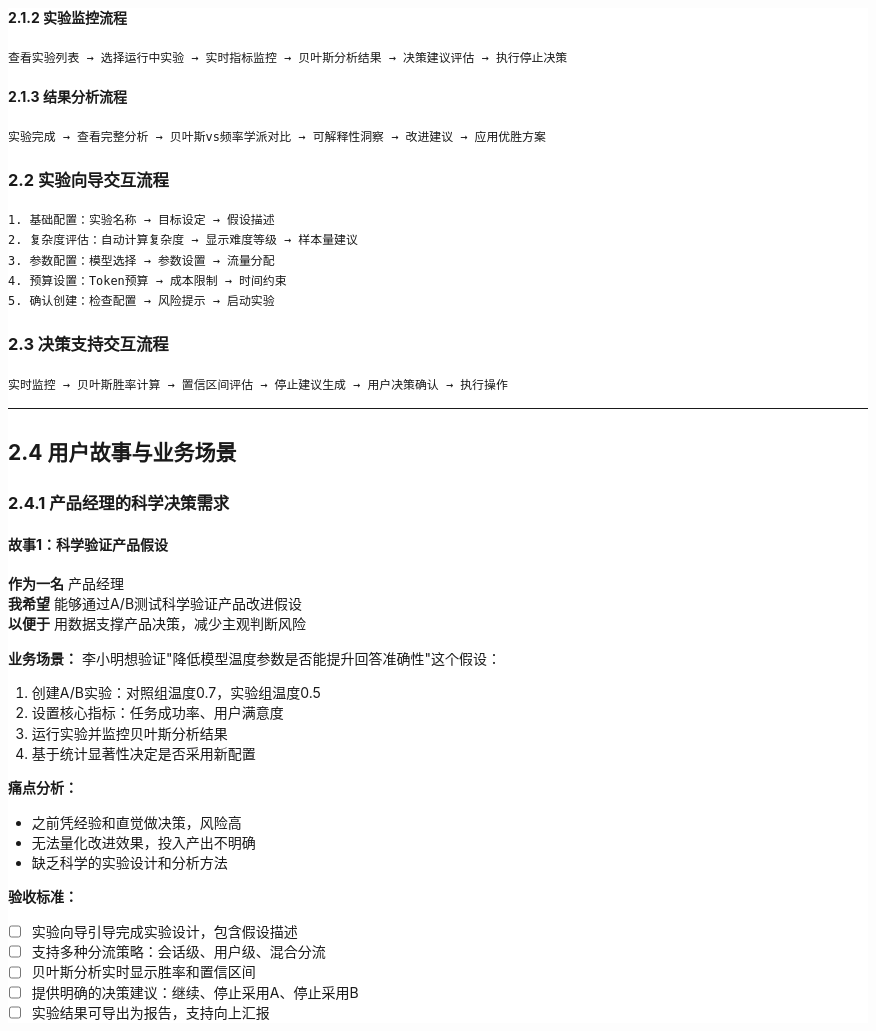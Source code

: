 #### 2.1.2 实验监控流程  
```
查看实验列表 → 选择运行中实验 → 实时指标监控 → 贝叶斯分析结果 → 决策建议评估 → 执行停止决策
```

#### 2.1.3 结果分析流程
```
实验完成 → 查看完整分析 → 贝叶斯vs频率学派对比 → 可解释性洞察 → 改进建议 → 应用优胜方案
```

### 2.2 实验向导交互流程
```
1. 基础配置：实验名称 → 目标设定 → 假设描述
2. 复杂度评估：自动计算复杂度 → 显示难度等级 → 样本量建议
3. 参数配置：模型选择 → 参数设置 → 流量分配
4. 预算设置：Token预算 → 成本限制 → 时间约束  
5. 确认创建：检查配置 → 风险提示 → 启动实验
```

### 2.3 决策支持交互流程
```
实时监控 → 贝叶斯胜率计算 → 置信区间评估 → 停止建议生成 → 用户决策确认 → 执行操作
```

---

## 2.4 用户故事与业务场景

### 2.4.1 产品经理的科学决策需求

#### 故事1：科学验证产品假设
**作为一名** 产品经理  
**我希望** 能够通过A/B测试科学验证产品改进假设  
**以便于** 用数据支撑产品决策，减少主观判断风险

**业务场景：**
李小明想验证"降低模型温度参数是否能提升回答准确性"这个假设：
1. 创建A/B实验：对照组温度0.7，实验组温度0.5
2. 设置核心指标：任务成功率、用户满意度
3. 运行实验并监控贝叶斯分析结果
4. 基于统计显著性决定是否采用新配置

**痛点分析：**
- 之前凭经验和直觉做决策，风险高
- 无法量化改进效果，投入产出不明确
- 缺乏科学的实验设计和分析方法

**验收标准：**
- [ ] 实验向导引导完成实验设计，包含假设描述
- [ ] 支持多种分流策略：会话级、用户级、混合分流
- [ ] 贝叶斯分析实时显示胜率和置信区间
- [ ] 提供明确的决策建议：继续、停止采用A、停止采用B
- [ ] 实验结果可导出为报告，支持向上汇报
